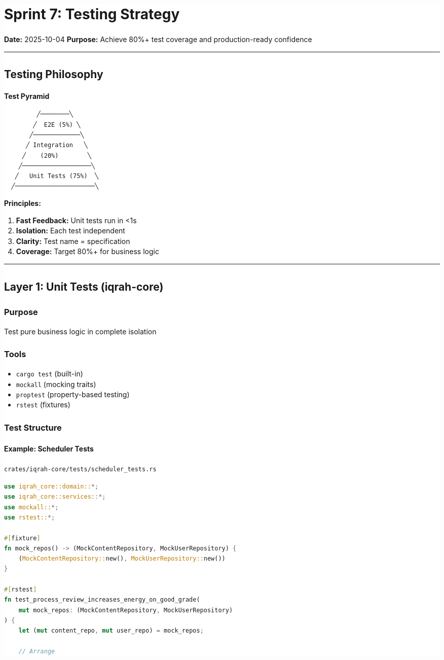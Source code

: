 # Sprint 7: Testing Strategy

**Date:** 2025-10-04
**Purpose:** Achieve 80%+ test coverage and production-ready confidence

---

## Testing Philosophy

**Test Pyramid**
```
         ╱────────╲
        ╱  E2E (5%) ╲
       ╱─────────────╲
      ╱ Integration   ╲
     ╱    (20%)        ╲
    ╱───────────────────╲
   ╱   Unit Tests (75%)  ╲
  ╱──────────────────────╲
```

**Principles:**
1. **Fast Feedback:** Unit tests run in <1s
2. **Isolation:** Each test independent
3. **Clarity:** Test name = specification
4. **Coverage:** Target 80%+ for business logic

---

## Layer 1: Unit Tests (iqrah-core)

### Purpose
Test pure business logic in complete isolation

### Tools
- `cargo test` (built-in)
- `mockall` (mocking traits)
- `proptest` (property-based testing)
- `rstest` (fixtures)

### Test Structure

#### Example: Scheduler Tests
`crates/iqrah-core/tests/scheduler_tests.rs`
```rust
use iqrah_core::domain::*;
use iqrah_core::services::*;
use mockall::*;
use rstest::*;

#[fixture]
fn mock_repos() -> (MockContentRepository, MockUserRepository) {
    (MockContentRepository::new(), MockUserRepository::new())
}

#[rstest]
fn test_process_review_increases_energy_on_good_grade(
    mut mock_repos: (MockContentRepository, MockUserRepository)
) {
    let (mut content_repo, mut user_repo) = mock_repos;

    // Arrange
```